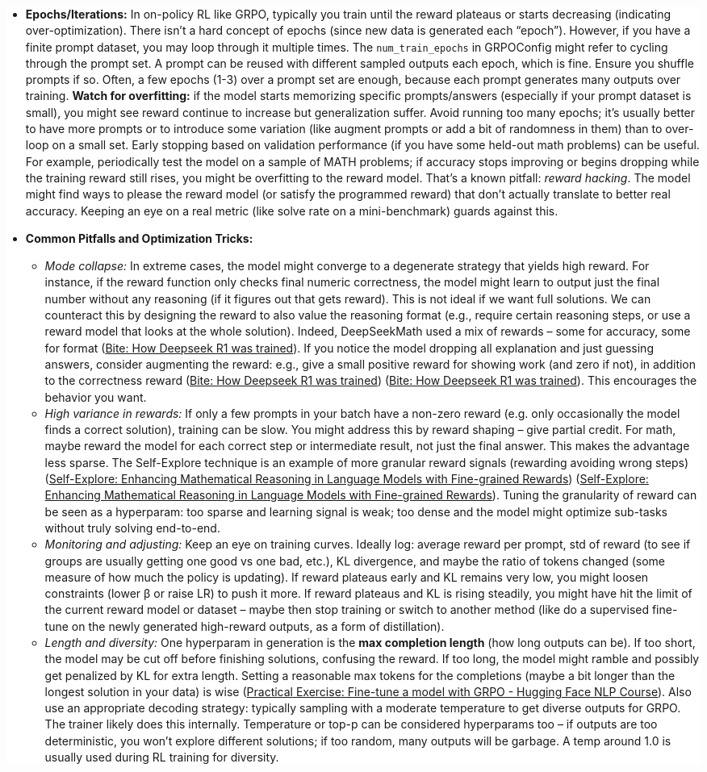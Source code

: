 - **Epochs/Iterations:** In on-policy RL like GRPO, typically you train until the reward plateaus or starts decreasing (indicating over-optimization). There isn’t a hard concept of epochs (since new data is generated each “epoch”). However, if you have a finite prompt dataset, you may loop through it multiple times. The `num_train_epochs` in GRPOConfig might refer to cycling through the prompt set. A prompt can be reused with different sampled outputs each epoch, which is fine. Ensure you shuffle prompts if so. Often, a few epochs (1-3) over a prompt set are enough, because each prompt generates many outputs over training. **Watch for overfitting:** if the model starts memorizing specific prompts/answers (especially if your prompt dataset is small), you might see reward continue to increase but generalization suffer. Avoid running too many epochs; it’s usually better to have more prompts or to introduce some variation (like augment prompts or add a bit of randomness in them) than to over-loop on a small set. Early stopping based on validation performance (if you have some held-out math problems) can be useful. For example, periodically test the model on a sample of MATH problems; if accuracy stops improving or begins dropping while the training reward still rises, you might be overfitting to the reward model. That’s a known pitfall: *reward hacking*. The model might find ways to please the reward model (or satisfy the programmed reward) that don’t actually translate to better real accuracy. Keeping an eye on a real metric (like solve rate on a mini-benchmark) guards against this.

- **Common Pitfalls and Optimization Tricks:**
  - *Mode collapse:* In extreme cases, the model might converge to a degenerate strategy that yields high reward. For instance, if the reward function only checks final numeric correctness, the model might learn to output just the final number without any reasoning (if it figures out that gets reward). This is not ideal if we want full solutions. We can counteract this by designing the reward to also value the reasoning format (e.g., require certain reasoning steps, or use a reward model that looks at the whole solution). Indeed, DeepSeekMath used a mix of rewards – some for accuracy, some for format ([Bite: How Deepseek R1 was trained](https://www.philschmid.de/deepseek-r1#:~:text=reinforcement%20learning%20on%20their%20base,like%20format%2C%20mathematics%2C%20and%20coding)). If you notice the model dropping all explanation and just guessing answers, consider augmenting the reward: e.g., give a small positive reward for showing work (and zero if not), in addition to the correctness reward ([Bite: How Deepseek R1 was trained](https://www.philschmid.de/deepseek-r1#:~:text=reinforcement%20learning%20on%20their%20base,like%20format%2C%20mathematics%2C%20and%20coding)) ([Bite: How Deepseek R1 was trained](https://www.philschmid.de/deepseek-r1#:~:text=,between%20%E2%80%98%E2%80%99%20and%20%E2%80%98%E2%80%99%20tags)). This encourages the behavior you want.
  - *High variance in rewards:* If only a few prompts in your batch have a non-zero reward (e.g. only occasionally the model finds a correct solution), training can be slow. You might address this by reward shaping – give partial credit. For math, maybe reward the model for each correct step or intermediate result, not just the final answer. This makes the advantage less sparse. The Self-Explore technique is an example of more granular reward signals (rewarding avoiding wrong steps) ([Self-Explore: Enhancing Mathematical Reasoning in Language Models with Fine-grained Rewards](https://arxiv.org/html/2404.10346v4#:~:text=To%20this%20end%2C%20we%20propose,Our%20code%20is%20available%20here)) ([Self-Explore: Enhancing Mathematical Reasoning in Language Models with Fine-grained Rewards](https://arxiv.org/html/2404.10346v4#:~:text=Inspired%20by%20prior%20works%20that,the%20rationales%20into%20positive%20and)). Tuning the granularity of reward can be seen as a hyperparam: too sparse and learning signal is weak; too dense and the model might optimize sub-tasks without truly solving end-to-end.
  - *Monitoring and adjusting:* Keep an eye on training curves. Ideally log: average reward per prompt, std of reward (to see if groups are usually getting one good vs one bad, etc.), KL divergence, and maybe the ratio of tokens changed (some measure of how much the policy is updating). If reward plateaus early and KL remains very low, you might loosen constraints (lower β or raise LR) to push it more. If reward plateaus and KL is rising steadily, you might have hit the limit of the current reward model or dataset – maybe then stop training or switch to another method (like do a supervised fine-tune on the newly generated high-reward outputs, as a form of distillation).
  - *Length and diversity:* One hyperparam in generation is the **max completion length** (how long outputs can be). If too short, the model may be cut off before finishing solutions, confusing the reward. If too long, the model might ramble and possibly get penalized by KL for extra length. Setting a reasonable max tokens for the completions (maybe a bit longer than the longest solution in your data) is wise ([Practical Exercise: Fine-tune a model with GRPO - Hugging Face NLP Course](https://huggingface.co/learn/nlp-course/en/chapter12/5?fw=pt#:~:text=per_device_train_batch_size%3D8%2C%20gradient_accumulation_steps%3D2%2C%20max_prompt_length%3D512%2C%20max_completion_length%3D96%2C%20num_generations%3D8%2C,num_train_epochs%3D1%2C%20bf16%3DTrue)). Also use an appropriate decoding strategy: typically sampling with a moderate temperature to get diverse outputs for GRPO. The trainer likely does this internally. Temperature or top-p can be considered hyperparams too – if outputs are too deterministic, you won’t explore different solutions; if too random, many outputs will be garbage. A temp around 1.0 is usually used during RL training for diversity.